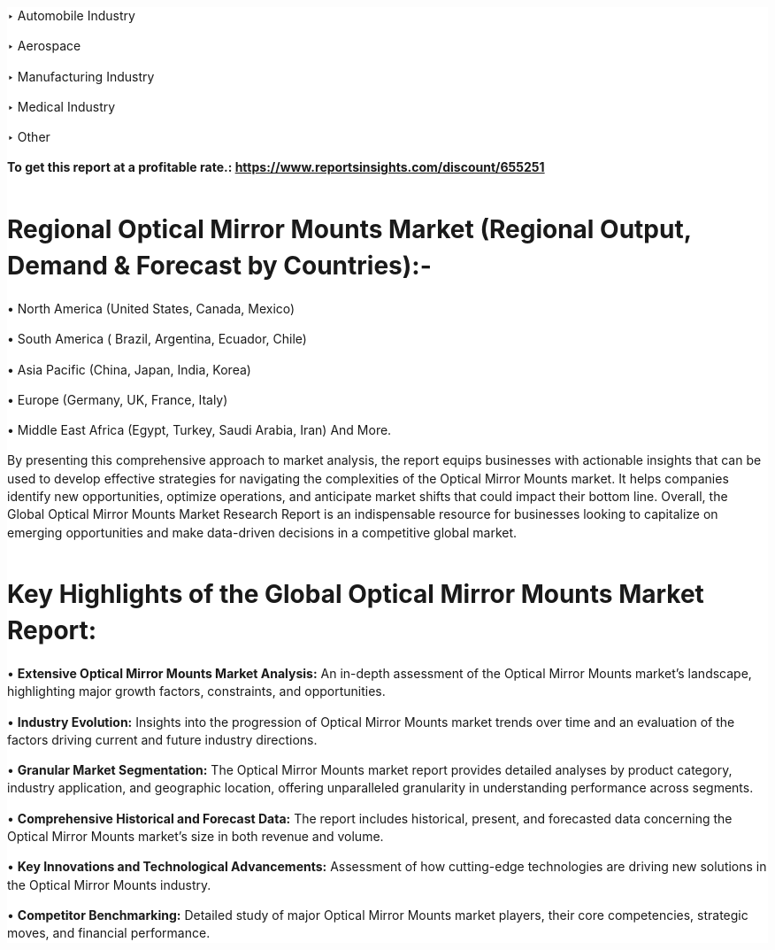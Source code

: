 ‣ Automobile Industry

‣ Aerospace

‣ Manufacturing Industry

‣ Medical Industry

‣ Other

<strong>To get this report at a profitable rate.: <a href=https://www.reportsinsights.com/discount/655251>https://www.reportsinsights.com/discount/655251</a></strong></font>

# <strong>Regional Optical Mirror Mounts Market (Regional Output, Demand &amp; Forecast by Countries):-</strong>

• North America (United States, Canada, Mexico)

• South America ( Brazil, Argentina, Ecuador, Chile)

• Asia Pacific (China, Japan, India, Korea)

• Europe (Germany, UK, France, Italy)

• Middle East Africa (Egypt, Turkey, Saudi Arabia, Iran) And More.

By presenting this comprehensive approach to market analysis, the report equips businesses with actionable insights that can be used to develop effective strategies for navigating the complexities of the Optical Mirror Mounts market. It helps companies identify new opportunities, optimize operations, and anticipate market shifts that could impact their bottom line. Overall, the Global Optical Mirror Mounts Market Research Report is an indispensable resource for businesses looking to capitalize on emerging opportunities and make data-driven decisions in a competitive global market.

# <strong>Key Highlights of the Global Optical Mirror Mounts Market Report:</strong>

• <strong>Extensive Optical Mirror Mounts Market Analysis:</strong> An in-depth assessment of the Optical Mirror Mounts market’s landscape, highlighting major growth factors, constraints, and opportunities.

• <strong>Industry Evolution:</strong> Insights into the progression of Optical Mirror Mounts market trends over time and an evaluation of the factors driving current and future industry directions.

• <strong>Granular Market Segmentation:</strong> The Optical Mirror Mounts market report provides detailed analyses by product category, industry application, and geographic location, offering unparalleled granularity in understanding performance across segments.

• <strong>Comprehensive Historical and Forecast Data:</strong> The report includes historical, present, and forecasted data concerning the Optical Mirror Mounts market’s size in both revenue and volume.

• <strong>Key Innovations and Technological Advancements:</strong> Assessment of how cutting-edge technologies are driving new solutions in the Optical Mirror Mounts industry.

• <strong>Competitor Benchmarking:</strong> Detailed study of major Optical Mirror Mounts market players, their core competencies, strategic moves, and financial performance.
